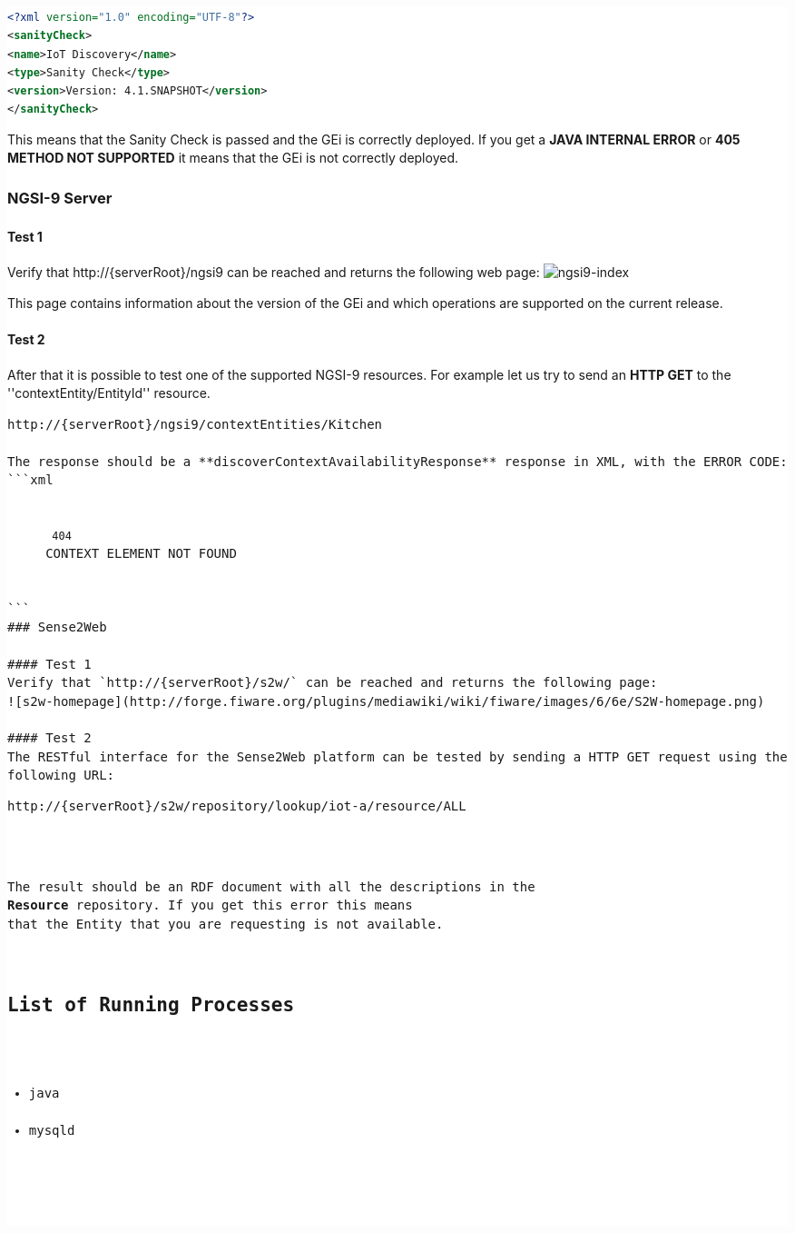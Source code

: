 ```xml
<?xml version="1.0" encoding="UTF-8"?>
<sanityCheck>
<name>IoT Discovery</name>
<type>Sanity Check</type>
<version>Version: 4.1.SNAPSHOT</version>
</sanityCheck>
```
This means that the Sanity Check is passed and the GEi is correctly deployed. If you get a **JAVA INTERNAL ERROR** or **405 METHOD NOT SUPPORTED** it means that the GEi is not correctly deployed.

### NGSI-9 Server
#### Test 1
Verify that http://{serverRoot}/ngsi9 can be reached and returns the following web page:
![ngsi9-index](http://forge.fiware.org/plugins/mediawiki/wiki/fiware/images/a/ab/S2W-ngsi9-index.png)

This page contains information about the version of the GEi and which operations are supported on the current release.

#### Test 2
After that it is possible to test one of the supported NGSI-9 resources. For example let us try to send an **HTTP GET** to the ''contextEntity/EntityId'' resource. 
<pre>http://{serverRoot}/ngsi9/contextEntities/Kitchen

The response should be a **discoverContextAvailabilityResponse** response in XML, with the ERROR CODE:
```xml
   <discoverContextAvailabilityResponse>
     <errorCode>
     <code> 404 </code>
     <reasonPhrase>CONTEXT ELEMENT NOT FOUND</reasonPhrase>
     </errorCode>
   </discoverContextAvailabilityResponse>
```
### Sense2Web

#### Test 1
Verify that `http://{serverRoot}/s2w/` can be reached and returns the following page:
![s2w-homepage](http://forge.fiware.org/plugins/mediawiki/wiki/fiware/images/6/6e/S2W-homepage.png)

#### Test 2
The RESTful interface for the Sense2Web platform can be tested by sending a HTTP GET request using the following URL: <pre>http://{serverRoot}/s2w/repository/lookup/iot-a/resource/ALL</pre>
The result should be an RDF document with all the descriptions in the **Resource** repository.
If you get this error this means that the Entity that you are requesting is not available.


## List of Running Processes

* java
* mysqld
